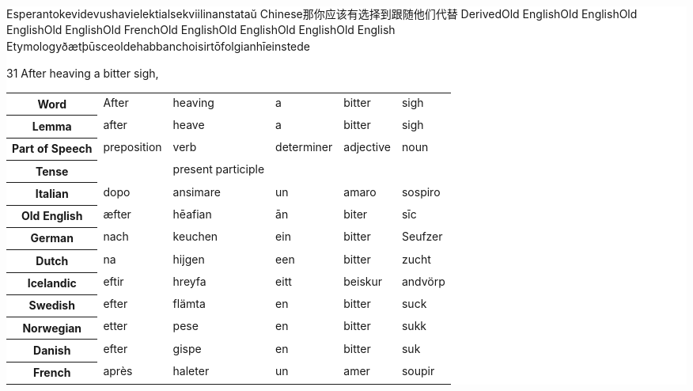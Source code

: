 <tr><th>Esperanto</th><td>ke</td><td>vi</td><td>devus</td><td>havi</td><td>elekti</td><td>al</td><td>sekvi</td><td>ilin</td><td>anstataŭ</td></tr>
<tr><th>Chinese</th><td>那</td><td>你</td><td>应该</td><td>有</td><td>选择</td><td>到</td><td>跟随</td><td>他们</td><td>代替</td></tr>
<tr><th>Derived</th><td>Old English</td><td>Old English</td><td>Old English</td><td>Old English</td><td>Old French</td><td>Old English</td><td>Old English</td><td>Old English</td><td>Old English</td></tr>
<tr><th>Etymology</th><td>ðæt</td><td>þū</td><td>sceolde</td><td>habban</td><td>choisir</td><td>tō</td><td>folgian</td><td>hīe</td><td>instede</td></tr>
</table>

31 After heaving a bitter sigh,

<table>
<tr><th>Word</th><td>After</td><td>heaving</td><td>a</td><td>bitter</td><td>sigh</td></tr>
<tr><th>Lemma</th><td>after</td><td>heave</td><td>a</td><td>bitter</td><td>sigh</td></tr>
<tr><th>Part of Speech</th><td>preposition</td><td>verb</td><td>determiner</td><td>adjective</td><td>noun</td></tr>
<tr><th>Tense</th><td></td><td>present participle</td><td></td><td></td><td></td></tr>
<tr><th>Italian</th><td>dopo</td><td>ansimare</td><td>un</td><td>amaro</td><td>sospiro</td></tr>
<tr><th>Old English</th><td>æfter</td><td>hēafian</td><td>ān</td><td>biter</td><td>sīc</td></tr>
<tr><th>German</th><td>nach</td><td>keuchen</td><td>ein</td><td>bitter</td><td>Seufzer</td></tr>
<tr><th>Dutch</th><td>na</td><td>hijgen</td><td>een</td><td>bitter</td><td>zucht</td></tr>
<tr><th>Icelandic</th><td>eftir</td><td>hreyfa</td><td>eitt</td><td>beiskur</td><td>andvörp</td></tr>
<tr><th>Swedish</th><td>efter</td><td>flämta</td><td>en</td><td>bitter</td><td>suck</td></tr>
<tr><th>Norwegian</th><td>etter</td><td>pese</td><td>en</td><td>bitter</td><td>sukk</td></tr>
<tr><th>Danish</th><td>efter</td><td>gispe</td><td>en</td><td>bitter</td><td>suk</td></tr>
<tr><th>French</th><td>après</td><td>haleter</td><td>un</td><td>amer</td><td>soupir</td></tr>
